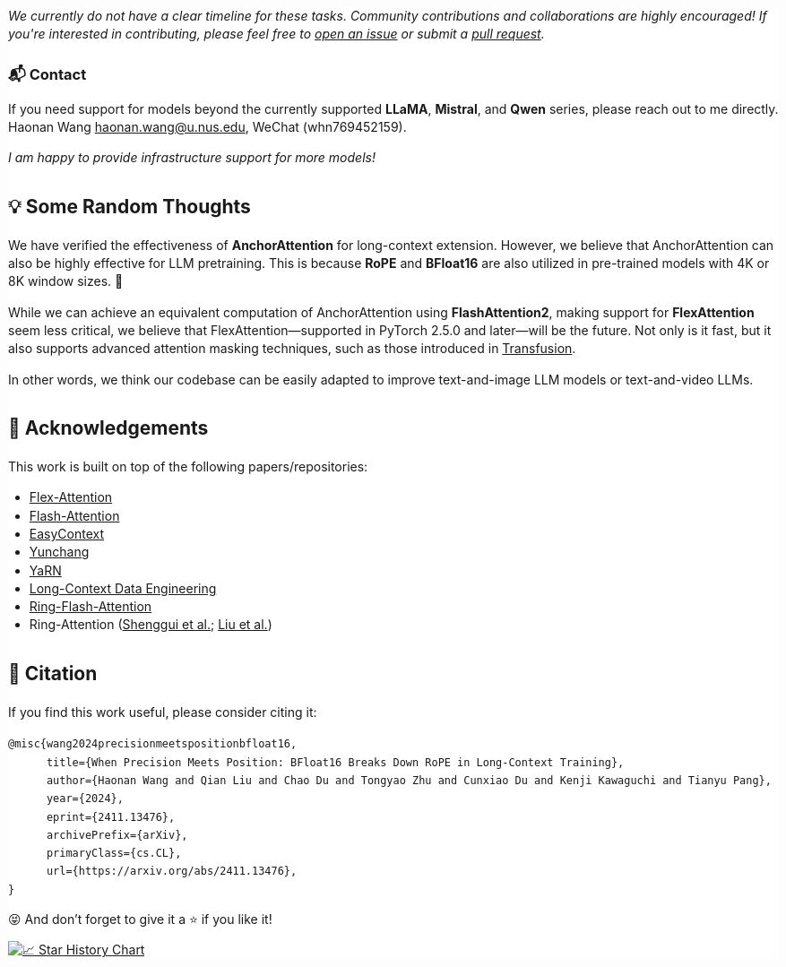 *We currently do not have a clear timeline for these tasks. Community contributions and collaborations are highly encouraged! If you're interested in contributing, please feel free to [open an issue](#) or submit a [pull request](#).*


### 📬 Contact

If you need support for models beyond the currently supported **LLaMA**, **Mistral**, and **Qwen** series, please reach out to me directly. Haonan Wang [haonan.wang@u.nus.edu](mailto:haonan.wang@u.nus.edu), WeChat (whn769452159).

*I am happy to provide infrastructure support for more models!*


## 💡 Some Random Thoughts

We have verified the effectiveness of **AnchorAttention** for long-context extension. However, we believe that AnchorAttention can also be highly effective for LLM pretraining. This is because **RoPE** and **BFloat16** are also utilized in pre-trained models with 4K or 8K window sizes. 🚀

While we can achieve an equivalent computation of AnchorAttention using **FlashAttention2**, making support for **FlexAttention** seem less critical, we believe that FlexAttention—supported in PyTorch 2.5.0 and later—will be the future. Not only is it fast, but it also supports advanced attention masking techniques, such as those introduced in [Transfusion](https://arxiv.org/pdf/2408.11039v1).

In other words, we think our codebase can be easily adapted to improve text-and-image LLM models or text-and-video LLMs.


## 🙏 Acknowledgements

This work is built on top of the following papers/repositories:

- [Flex-Attention](https://github.com/pytorch-labs/attention-gym?tab=readme-ov-file)
- [Flash-Attention](https://github.com/Dao-AILab/flash-attention)
- [EasyContext](https://github.com/jzhang38/EasyContext)
- [Yunchang](https://github.com/feifeibear/long-context-attention)
- [YaRN](https://github.com/jquesnelle/yarn)
- [Long-Context Data Engineering](https://github.com/FranxYao/Long-Context-Data-Engineering)
- [Ring-Flash-Attention](https://github.com/zhuzilin/ring-flash-attention)
- Ring-Attention ([Shenggui et al.](https://aclanthology.org/2023.acl-long.134/); [Liu et al.](https://arxiv.org/abs/2310.01889))


## 📜 Citation

If you find this work useful, please consider citing it:

```
@misc{wang2024precisionmeetspositionbfloat16,
      title={When Precision Meets Position: BFloat16 Breaks Down RoPE in Long-Context Training}, 
      author={Haonan Wang and Qian Liu and Chao Du and Tongyao Zhu and Cunxiao Du and Kenji Kawaguchi and Tianyu Pang},
      year={2024},
      eprint={2411.13476},
      archivePrefix={arXiv},
      primaryClass={cs.CL},
      url={https://arxiv.org/abs/2411.13476}, 
}
```

😝 And don’t forget to give it a ⭐ if you like it!

[![📈 Star History Chart](https://api.star-history.com/svg?repos=haonan3/AnchorContext&type=Date)](https://star-history.com/#haonan3/AnchorContext&Date)





